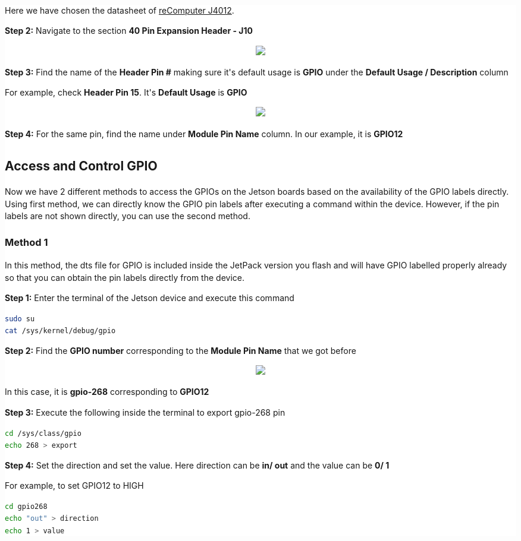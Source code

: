 Here we have chosen the datasheet of [reComputer J4012](https://files.seeedstudio.com/products/NVIDIA/reComputer-J401x-datasheet.pdf). 

**Step 2:** Navigate to the section **40 Pin Expansion Header - J10**

<div align="center"><img width={800} src="https://files.seeedstudio.com/wiki/reComputer-GPIO/1.png" /></div>

**Step 3:** Find the name of the **Header Pin #** making sure it's default usage is **GPIO** under the **Default Usage / Description** column

For example, check **Header Pin 15**. It's **Default Usage** is **GPIO**

<div align="center"><img width={800} src="https://files.seeedstudio.com/wiki/reComputer-GPIO/2.jpg" /></div>

**Step 4:** For the same pin, find the name under **Module Pin Name** column. In our example, it is **GPIO12**

## Access and Control GPIO

Now we have 2 different methods to access the GPIOs on the Jetson boards based on the availability of the GPIO labels directly. Using first method, we can directly know the GPIO pin labels after executing a command within the device. However, if the pin labels are not shown directly, you can use the second method.

### Method 1

In this method, the dts file for GPIO is included inside the JetPack version you flash and will have GPIO labelled properly already so that you can obtain the pin labels directly from the device.

**Step 1:** Enter the terminal of the Jetson device and execute this command

```sh
sudo su
cat /sys/kernel/debug/gpio
```

**Step 2:** Find the **GPIO number** corresponding to the **Module Pin Name** that we got before

<div align="center"><img width={800} src="https://files.seeedstudio.com/wiki/reComputer-GPIO/3.png" /></div>

In this case, it is **gpio-268** corresponding to **GPIO12**

**Step 3:** Execute the following inside the terminal to export gpio-268 pin

```sh
cd /sys/class/gpio
echo 268 > export
```

**Step 4:** Set the direction and set the value. Here direction can be **in/ out** and the value can be **0/ 1** 

For example, to set GPIO12 to HIGH

```sh
cd gpio268
echo "out" > direction
echo 1 > value
```
